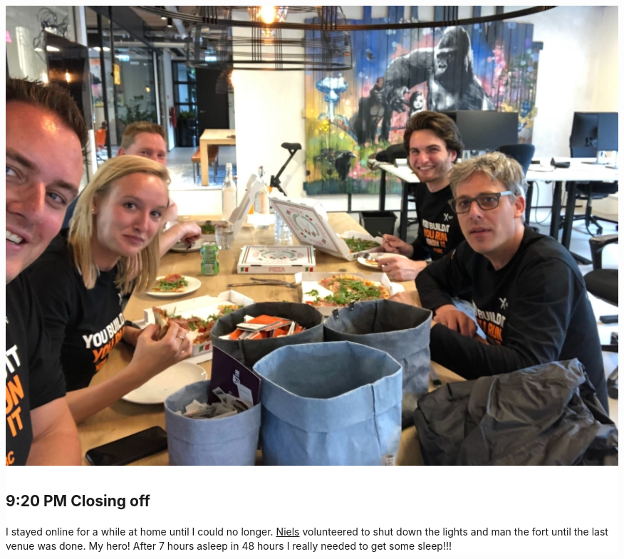 ![Pizza time](/images/20190618/2019-06-18_28_PizzaTime.jpg)  

## 9:20 PM Closing off
I stayed online for a while at home until I could no longer. [Niels](https://xpirit.com/xpiriter/niels-nijveldt) volunteered to shut down the lights and man the fort until the last venue was done. My hero! After 7 hours asleep in 48 hours I really needed to get some sleep!!!  